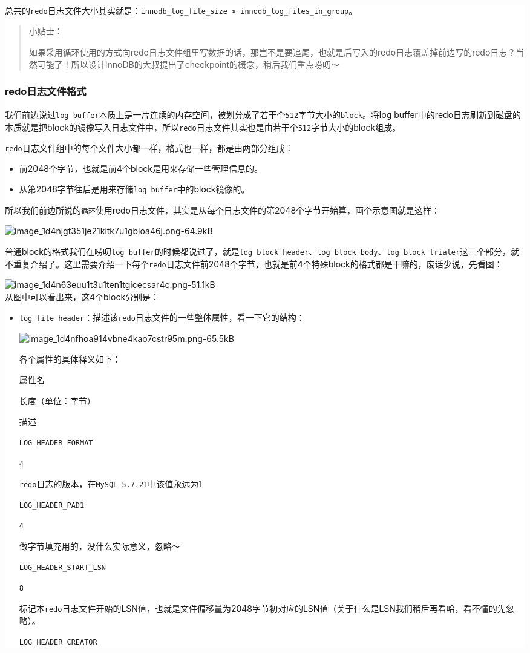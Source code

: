 总共的`redo`日志文件大小其实就是：`innodb_log_file_size × innodb_log_files_in_group`。

> 小贴士：  
>   
> 如果采用循环使用的方式向redo日志文件组里写数据的话，那岂不是要追尾，也就是后写入的redo日志覆盖掉前边写的redo日志？当然可能了！所以设计InnoDB的大叔提出了checkpoint的概念，稍后我们重点唠叨～

### redo日志文件格式

我们前边说过`log buffer`本质上是一片连续的内存空间，被划分成了若干个`512`字节大小的`block`。将log buffer中的redo日志刷新到磁盘的本质就是把block的镜像写入日志文件中，所以`redo`日志文件其实也是由若干个`512`字节大小的block组成。

`redo`日志文件组中的每个文件大小都一样，格式也一样，都是由两部分组成：

*   前2048个字节，也就是前4个block是用来存储一些管理信息的。
    
*   从第2048字节往后是用来存储`log buffer`中的block镜像的。
    

所以我们前边所说的`循环`使用redo日志文件，其实是从每个日志文件的第2048个字节开始算，画个示意图就是这样：

![image_1d4njgt351je21kitk7u1gbioa46j.png-64.9kB](https://p1-jj.byteimg.com/tos-cn-i-t2oaga2asx/gold-user-assets/2019/3/26/169b899033d57b7a~tplv-t2oaga2asx-jj-mark:1600:0:0:0:q75.image#?w=965&h=517&s=66461&e=png&b=ffffff)

普通block的格式我们在唠叨`log buffer`的时候都说过了，就是`log block header`、`log block body`、`log block trialer`这三个部分，就不重复介绍了。这里需要介绍一下每个`redo`日志文件前2048个字节，也就是前4个特殊block的格式都是干嘛的，废话少说，先看图：

![image_1d4n63euu1t3u1ten1tgicecsar4c.png-51.1kB](https://p1-jj.byteimg.com/tos-cn-i-t2oaga2asx/gold-user-assets/2019/3/26/169b899033e1cb89~tplv-t2oaga2asx-jj-mark:1600:0:0:0:q75.image#?w=1012&h=311&s=52334&e=png&b=ffffff)  
从图中可以看出来，这4个block分别是：

*   `log file header`：描述该`redo`日志文件的一些整体属性，看一下它的结构：
    
    ![image_1d4nfhoa914vbne4kao7cstr95m.png-65.5kB](https://p1-jj.byteimg.com/tos-cn-i-t2oaga2asx/gold-user-assets/2019/3/26/169b899065200011~tplv-t2oaga2asx-jj-mark:1600:0:0:0:q75.image#?w=690&h=534&s=67070&e=png&b=ffffff)
    
    各个属性的具体释义如下：
    
    属性名
    
    长度（单位：字节）
    
    描述
    
    `LOG_HEADER_FORMAT`
    
    `4`
    
    `redo`日志的版本，在`MySQL 5.7.21`中该值永远为1
    
    `LOG_HEADER_PAD1`
    
    `4`
    
    做字节填充用的，没什么实际意义，忽略～
    
    `LOG_HEADER_START_LSN`
    
    `8`
    
    标记本`redo`日志文件开始的LSN值，也就是文件偏移量为2048字节初对应的LSN值（关于什么是LSN我们稍后再看哈，看不懂的先忽略）。
    
    `LOG_HEADER_CREATOR`
    